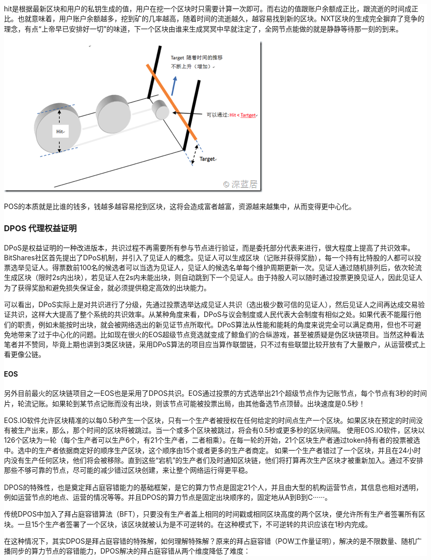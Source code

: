 hit是根据最新区块和用户的私钥生成的值，用户在挖一个区块时只需要计算一次即可。而右边的值跟账户余额成正比，跟流逝的时间成正比。也就意味着，用户账户余额越多，挖到矿的几率越高，随着时间的流逝越久，越容易找到新的区块。NXT区块的生成完全摒弃了竞争的理念，有点“上帝早已安排好一切”的味道，下一个区块由谁来生成冥冥中早就注定了，全网节点能做的就是静静等待那一刻的到来。

![](/publicFiles/images/共识算法/2625-20180415221701177-996771581.png "POS")

POS的本质就是比谁的钱多，钱越多越容易挖到区块，这将会造成富者越富，资源越来越集中，从而变得更中心化。

### DPOS 代理权益证明

DPoS是权益证明的一种改进版本，共识过程不再需要所有参与节点进行验证，而是委托部分代表来进行，很大程度上提高了共识效率。BitShares社区首先提出了DPoS机制，并引入了见证人的概念。见证人可以生成区块（记账并获得奖励），每一个持有比特股的人都可以投票选举见证人。得票数前100名的候选者可以当选为见证人，见证人的候选名单每个维护周期更新一次。见证人通过随机排列后，依次轮流生成区块（限时2s内出块），若见证人在2s内未能出块，则自动跳到下一个见证人。由于持股人可以随时通过投票更换见证人，因此见证人为了获得奖励和避免损失保证金，就必须提供稳定高效的出块能力。

可以看出，DPoS实际上是对共识进行了分级，先通过投票选举达成见证人共识（选出极少数可信的见证人），然后见证人之间再达成交易验证共识，这样大大提高了整个系统的共识效率。从某种角度来看，DPoS与议会制度或人民代表大会制度有相似之处。如果代表不能履行他们的职责，例如未能按时出块，就会被网络选出的新见证节点所取代。DPoS算法从性能和能耗的角度来说完全可以满足商用，但也不可避免地带来了过于中心化的问题。比如现在很火的EOS超级节点竞选就变成了鲸鱼们的合纵游戏，甚至被质疑是伪区块链项目。当然这种看法笔者并不赞同，毕竟上期也讲到3类区块链，采用DPoS算法的项目应当算作联盟链，只不过有些联盟比较开放有了大量散户，从运营模式上看更像公链。

#### EOS

另外目前最火的区块链项目之一EOS也是采用了DPOS共识。EOS通过投票的方式选举出21个超级节点作为记账节点，每个节点有3秒的时间片，轮流记账。如果轮到某节点记账而没有出块，则该节点可能被投票出局，由其他备选节点顶替。出块速度是0.5秒！

EOS.IO软件允许区块精准的以每0.5秒产生一个区块，只有一个生产者被授权在任何给定的时间点生产一个区块。如果区块在预定的时间没有被生产出来，那么，那个时间的区块将被跳过。当一个或多个区块被跳过，将会有0.5秒或更多秒的区块间隔。 
使用EOS.IO软件，区块以126个区块为一轮（每个生产者可以生产6个，有21个生产者，二者相乘）。在每一轮的开始，21个区块生产者通过token持有者的投票被选中。选中的生产者依据商定好的顺序生产区块，这个顺序由15个或者更多的生产者商定。 
如果一个生产者错过了一个区块，并且在24小时内没有生产任何区块，他们将会被移除。直到这些“宕机”的生产者们及时通知区块链，他们将打算再次生产区块才被重新加入。通过不安排那些不够可靠的节点，尽可能的减少错过区块创建，来让整个网络运行得更平稳。

DPOS的特殊性，也是奠定拜占庭容错能力的基础框架，是它的算力节点是固定21个人，并且由大型的机构运营节点，其信息也相对透明，例如运营节点的地点、运营的情况等等。并且DPOS的算力节点是固定出块顺序的，固定地从A到B到C······。

传统DPOS中加入了拜占庭容错算法（BFT），只要没有生产者盖上相同的时间戳或相同区块高度的两个区块，便允许所有生产者签署所有区块。一旦15个生产者签署了一个区块，该区块就被认为是不可逆转的。在这种模式下，不可逆转的共识应该在1秒内完成。 

在这种情况下，其实DPOS是拜占庭容错的特殊解，如何理解特殊解？原来的拜占庭容错（POW工作量证明），解决的是不限数量、随机广播同步的算力节点的容错能力，DPOS解决的拜占庭容错从两个维度降低了难度： 
